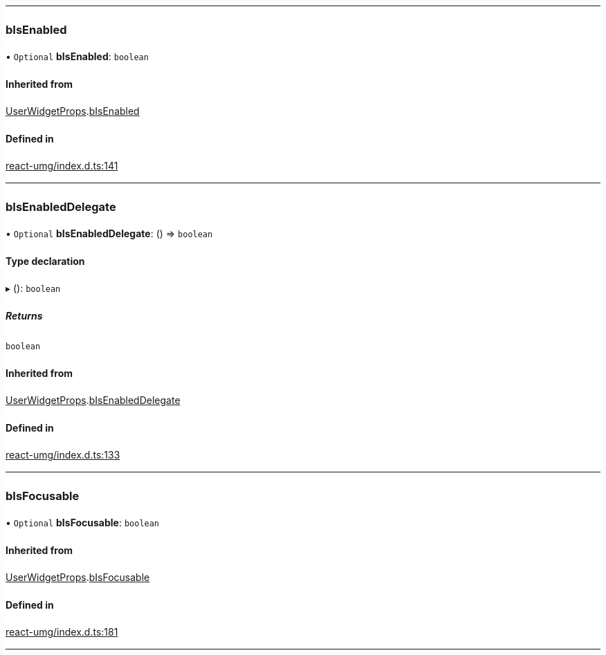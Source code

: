 ___

### bIsEnabled

• `Optional` **bIsEnabled**: `boolean`

#### Inherited from

[UserWidgetProps](react_umg.UserWidgetProps.md).[bIsEnabled](react_umg.UserWidgetProps.md#bisenabled)

#### Defined in

[react-umg/index.d.ts:141](https://github.com/YugMetaverse/yug_typings/blob/25cad34/react-umg/index.d.ts#L141)

___

### bIsEnabledDelegate

• `Optional` **bIsEnabledDelegate**: () => `boolean`

#### Type declaration

▸ (): `boolean`

##### Returns

`boolean`

#### Inherited from

[UserWidgetProps](react_umg.UserWidgetProps.md).[bIsEnabledDelegate](react_umg.UserWidgetProps.md#bisenableddelegate)

#### Defined in

[react-umg/index.d.ts:133](https://github.com/YugMetaverse/yug_typings/blob/25cad34/react-umg/index.d.ts#L133)

___

### bIsFocusable

• `Optional` **bIsFocusable**: `boolean`

#### Inherited from

[UserWidgetProps](react_umg.UserWidgetProps.md).[bIsFocusable](react_umg.UserWidgetProps.md#bisfocusable)

#### Defined in

[react-umg/index.d.ts:181](https://github.com/YugMetaverse/yug_typings/blob/25cad34/react-umg/index.d.ts#L181)

___
